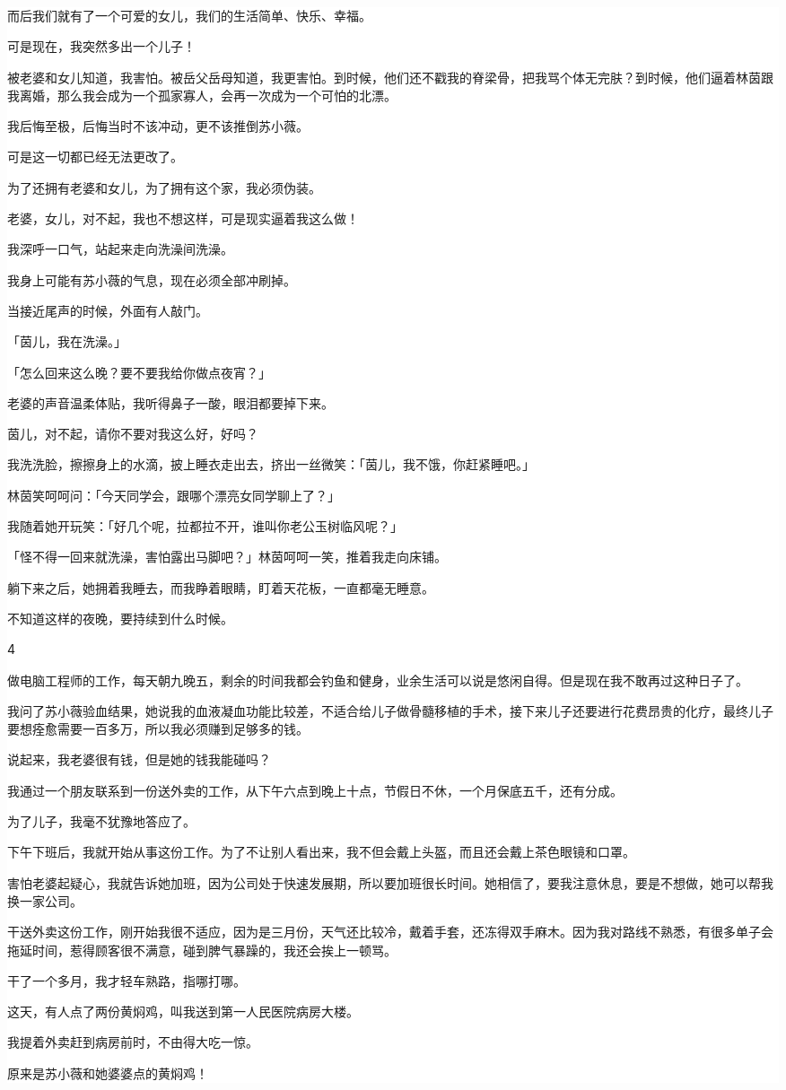 而后我们就有了一个可爱的女儿，我们的生活简单、快乐、幸福。

可是现在，我突然多出一个儿子！

被老婆和女儿知道，我害怕。被岳父岳母知道，我更害怕。到时候，他们还不戳我的脊梁骨，把我骂个体无完肤？到时候，他们逼着林茵跟我离婚，那么我会成为一个孤家寡人，会再一次成为一个可怕的北漂。

我后悔至极，后悔当时不该冲动，更不该推倒苏小薇。

可是这一切都已经无法更改了。

为了还拥有老婆和女儿，为了拥有这个家，我必须伪装。

老婆，女儿，对不起，我也不想这样，可是现实逼着我这么做！

我深呼一口气，站起来走向洗澡间洗澡。

我身上可能有苏小薇的气息，现在必须全部冲刷掉。

当接近尾声的时候，外面有人敲门。

「茵儿，我在洗澡。」

「怎么回来这么晚？要不要我给你做点夜宵？」

老婆的声音温柔体贴，我听得鼻子一酸，眼泪都要掉下来。

茵儿，对不起，请你不要对我这么好，好吗？

我洗洗脸，擦擦身上的水滴，披上睡衣走出去，挤出一丝微笑：「茵儿，我不饿，你赶紧睡吧。」

林茵笑呵呵问：「今天同学会，跟哪个漂亮女同学聊上了？」

我随着她开玩笑：「好几个呢，拉都拉不开，谁叫你老公玉树临风呢？」

「怪不得一回来就洗澡，害怕露出马脚吧？」林茵呵呵一笑，推着我走向床铺。

躺下来之后，她拥着我睡去，而我睁着眼睛，盯着天花板，一直都毫无睡意。

不知道这样的夜晚，要持续到什么时候。

4

做电脑工程师的工作，每天朝九晚五，剩余的时间我都会钓鱼和健身，业余生活可以说是悠闲自得。但是现在我不敢再过这种日子了。

我问了苏小薇验血结果，她说我的血液凝血功能比较差，不适合给儿子做骨髓移植的手术，接下来儿子还要进行花费昂贵的化疗，最终儿子要想痊愈需要一百多万，所以我必须赚到足够多的钱。

说起来，我老婆很有钱，但是她的钱我能碰吗？

我通过一个朋友联系到一份送外卖的工作，从下午六点到晚上十点，节假日不休，一个月保底五千，还有分成。

为了儿子，我毫不犹豫地答应了。

下午下班后，我就开始从事这份工作。为了不让别人看出来，我不但会戴上头盔，而且还会戴上茶色眼镜和口罩。

害怕老婆起疑心，我就告诉她加班，因为公司处于快速发展期，所以要加班很长时间。她相信了，要我注意休息，要是不想做，她可以帮我换一家公司。

干送外卖这份工作，刚开始我很不适应，因为是三月份，天气还比较冷，戴着手套，还冻得双手麻木。因为我对路线不熟悉，有很多单子会拖延时间，惹得顾客很不满意，碰到脾气暴躁的，我还会挨上一顿骂。

干了一个多月，我才轻车熟路，指哪打哪。

这天，有人点了两份黄焖鸡，叫我送到第一人民医院病房大楼。

我提着外卖赶到病房前时，不由得大吃一惊。

原来是苏小薇和她婆婆点的黄焖鸡！
